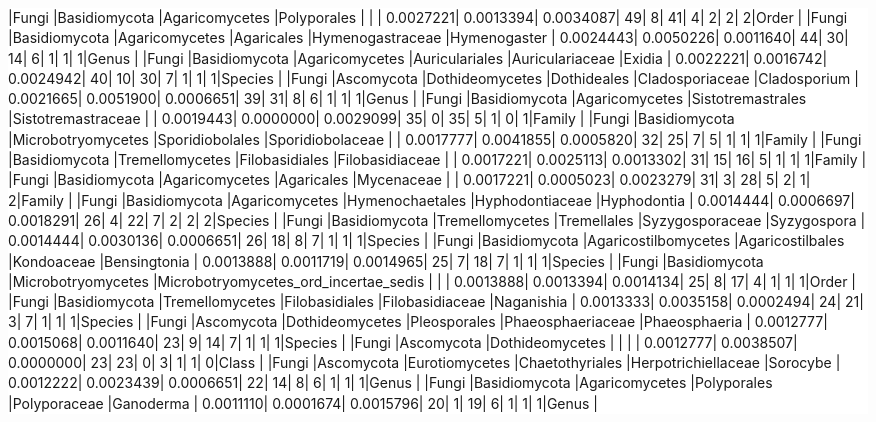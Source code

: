 |Fungi         |Basidiomycota   |Agaricomycetes       |Polyporales                           |                                   |                 |  0.0027221|         0.0013394|        0.0034087|      49|              8|            41|             4|             2|                        2|                        2|Order        |
|Fungi         |Basidiomycota   |Agaricomycetes       |Agaricales                            |Hymenogastraceae                   |Hymenogaster     |  0.0024443|         0.0050226|        0.0011640|      44|             30|            14|             6|             1|                        1|                        1|Genus        |
|Fungi         |Basidiomycota   |Agaricomycetes       |Auriculariales                        |Auriculariaceae                    |Exidia           |  0.0022221|         0.0016742|        0.0024942|      40|             10|            30|             7|             1|                        1|                        1|Species      |
|Fungi         |Ascomycota      |Dothideomycetes      |Dothideales                           |Cladosporiaceae                    |Cladosporium     |  0.0021665|         0.0051900|        0.0006651|      39|             31|             8|             6|             1|                        1|                        1|Genus        |
|Fungi         |Basidiomycota   |Agaricomycetes       |Sistotremastrales                     |Sistotremastraceae                 |                 |  0.0019443|         0.0000000|        0.0029099|      35|              0|            35|             5|             1|                        0|                        1|Family       |
|Fungi         |Basidiomycota   |Microbotryomycetes   |Sporidiobolales                       |Sporidiobolaceae                   |                 |  0.0017777|         0.0041855|        0.0005820|      32|             25|             7|             5|             1|                        1|                        1|Family       |
|Fungi         |Basidiomycota   |Tremellomycetes      |Filobasidiales                        |Filobasidiaceae                    |                 |  0.0017221|         0.0025113|        0.0013302|      31|             15|            16|             5|             1|                        1|                        1|Family       |
|Fungi         |Basidiomycota   |Agaricomycetes       |Agaricales                            |Mycenaceae                         |                 |  0.0017221|         0.0005023|        0.0023279|      31|              3|            28|             5|             2|                        1|                        2|Family       |
|Fungi         |Basidiomycota   |Agaricomycetes       |Hymenochaetales                       |Hyphodontiaceae                    |Hyphodontia      |  0.0014444|         0.0006697|        0.0018291|      26|              4|            22|             7|             2|                        2|                        2|Species      |
|Fungi         |Basidiomycota   |Tremellomycetes      |Tremellales                           |Syzygosporaceae                    |Syzygospora      |  0.0014444|         0.0030136|        0.0006651|      26|             18|             8|             7|             1|                        1|                        1|Species      |
|Fungi         |Basidiomycota   |Agaricostilbomycetes |Agaricostilbales                      |Kondoaceae                         |Bensingtonia     |  0.0013888|         0.0011719|        0.0014965|      25|              7|            18|             7|             1|                        1|                        1|Species      |
|Fungi         |Basidiomycota   |Microbotryomycetes   |Microbotryomycetes_ord_incertae_sedis |                                   |                 |  0.0013888|         0.0013394|        0.0014134|      25|              8|            17|             4|             1|                        1|                        1|Order        |
|Fungi         |Basidiomycota   |Tremellomycetes      |Filobasidiales                        |Filobasidiaceae                    |Naganishia       |  0.0013333|         0.0035158|        0.0002494|      24|             21|             3|             7|             1|                        1|                        1|Species      |
|Fungi         |Ascomycota      |Dothideomycetes      |Pleosporales                          |Phaeosphaeriaceae                  |Phaeosphaeria    |  0.0012777|         0.0015068|        0.0011640|      23|              9|            14|             7|             1|                        1|                        1|Species      |
|Fungi         |Ascomycota      |Dothideomycetes      |                                      |                                   |                 |  0.0012777|         0.0038507|        0.0000000|      23|             23|             0|             3|             1|                        1|                        0|Class        |
|Fungi         |Ascomycota      |Eurotiomycetes       |Chaetothyriales                       |Herpotrichiellaceae                |Sorocybe         |  0.0012222|         0.0023439|        0.0006651|      22|             14|             8|             6|             1|                        1|                        1|Genus        |
|Fungi         |Basidiomycota   |Agaricomycetes       |Polyporales                           |Polyporaceae                       |Ganoderma        |  0.0011110|         0.0001674|        0.0015796|      20|              1|            19|             6|             1|                        1|                        1|Genus        |